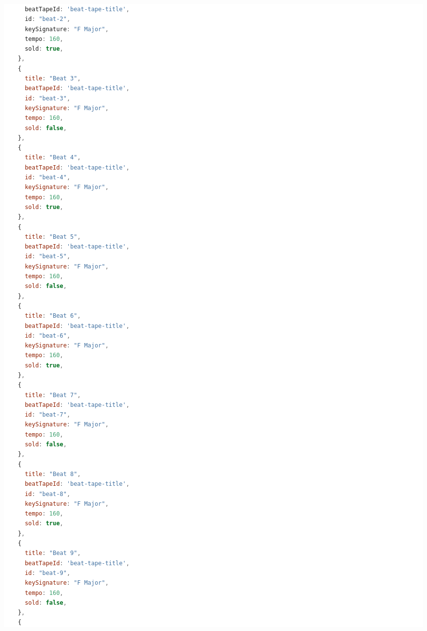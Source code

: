 ```js
      beatTapeId: 'beat-tape-title',
      id: "beat-2",
      keySignature: "F Major",
      tempo: 160,
      sold: true,
    },
    {
      title: "Beat 3",
      beatTapeId: 'beat-tape-title',
      id: "beat-3",
      keySignature: "F Major",
      tempo: 160,
      sold: false,
    },
    {
      title: "Beat 4",
      beatTapeId: 'beat-tape-title',
      id: "beat-4",
      keySignature: "F Major",
      tempo: 160,
      sold: true,
    },
    {
      title: "Beat 5",
      beatTapeId: 'beat-tape-title',
      id: "beat-5",
      keySignature: "F Major",
      tempo: 160,
      sold: false,
    },
    {
      title: "Beat 6",
      beatTapeId: 'beat-tape-title',
      id: "beat-6",
      keySignature: "F Major",
      tempo: 160,
      sold: true,
    },
    {
      title: "Beat 7",
      beatTapeId: 'beat-tape-title',
      id: "beat-7",
      keySignature: "F Major",
      tempo: 160,
      sold: false,
    },
    {
      title: "Beat 8",
      beatTapeId: 'beat-tape-title',
      id: "beat-8",
      keySignature: "F Major",
      tempo: 160,
      sold: true,
    },
    {
      title: "Beat 9",
      beatTapeId: 'beat-tape-title',
      id: "beat-9",
      keySignature: "F Major",
      tempo: 160,
      sold: false,
    },
    {
```